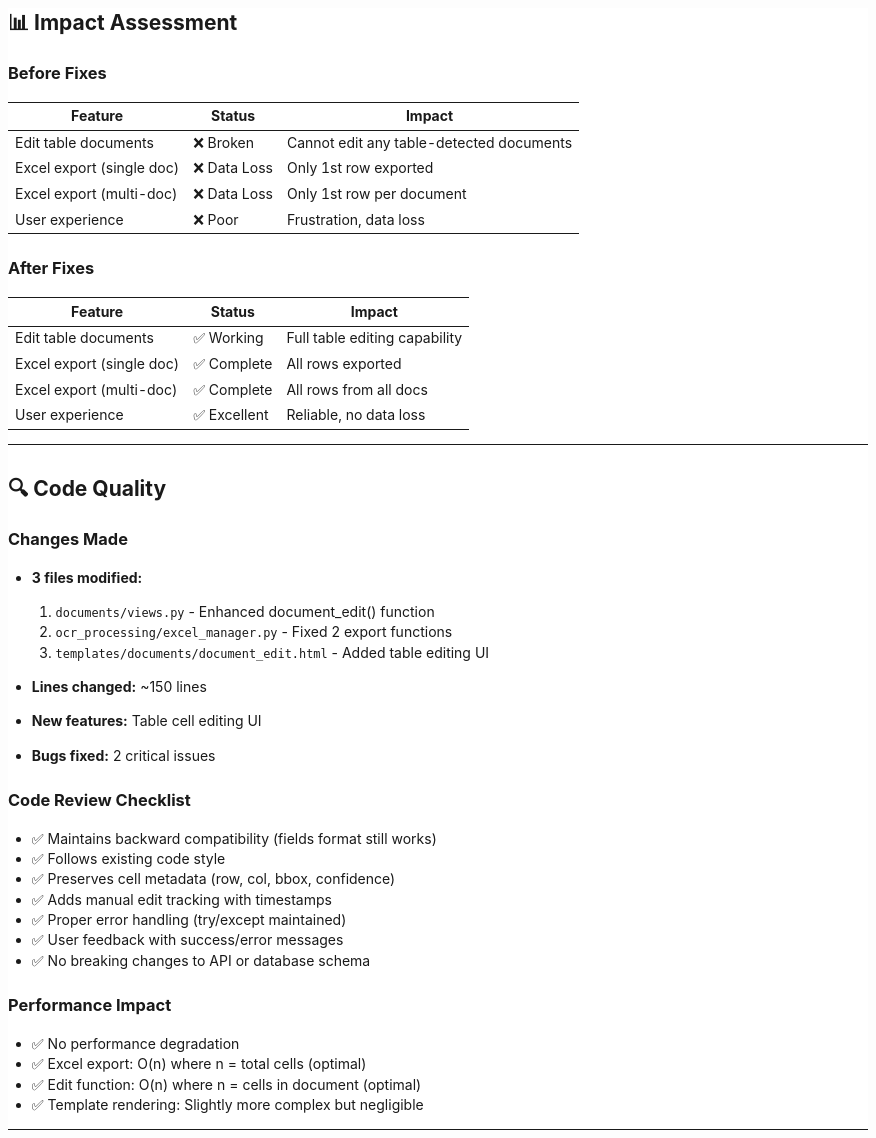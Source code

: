 
## 📊 Impact Assessment

### Before Fixes

| Feature | Status | Impact |
|---------|--------|--------|
| Edit table documents | ❌ Broken | Cannot edit any table-detected documents |
| Excel export (single doc) | ❌ Data Loss | Only 1st row exported |
| Excel export (multi-doc) | ❌ Data Loss | Only 1st row per document |
| User experience | ❌ Poor | Frustration, data loss |

### After Fixes

| Feature | Status | Impact |
|---------|--------|--------|
| Edit table documents | ✅ Working | Full table editing capability |
| Excel export (single doc) | ✅ Complete | All rows exported |
| Excel export (multi-doc) | ✅ Complete | All rows from all docs |
| User experience | ✅ Excellent | Reliable, no data loss |

---

## 🔍 Code Quality

### Changes Made
- **3 files modified:**
  1. `documents/views.py` - Enhanced document_edit() function
  2. `ocr_processing/excel_manager.py` - Fixed 2 export functions
  3. `templates/documents/document_edit.html` - Added table editing UI

- **Lines changed:** ~150 lines
- **New features:** Table cell editing UI
- **Bugs fixed:** 2 critical issues

### Code Review Checklist
- ✅ Maintains backward compatibility (fields format still works)
- ✅ Follows existing code style
- ✅ Preserves cell metadata (row, col, bbox, confidence)
- ✅ Adds manual edit tracking with timestamps
- ✅ Proper error handling (try/except maintained)
- ✅ User feedback with success/error messages
- ✅ No breaking changes to API or database schema

### Performance Impact
- ✅ No performance degradation
- ✅ Excel export: O(n) where n = total cells (optimal)
- ✅ Edit function: O(n) where n = cells in document (optimal)
- ✅ Template rendering: Slightly more complex but negligible

---